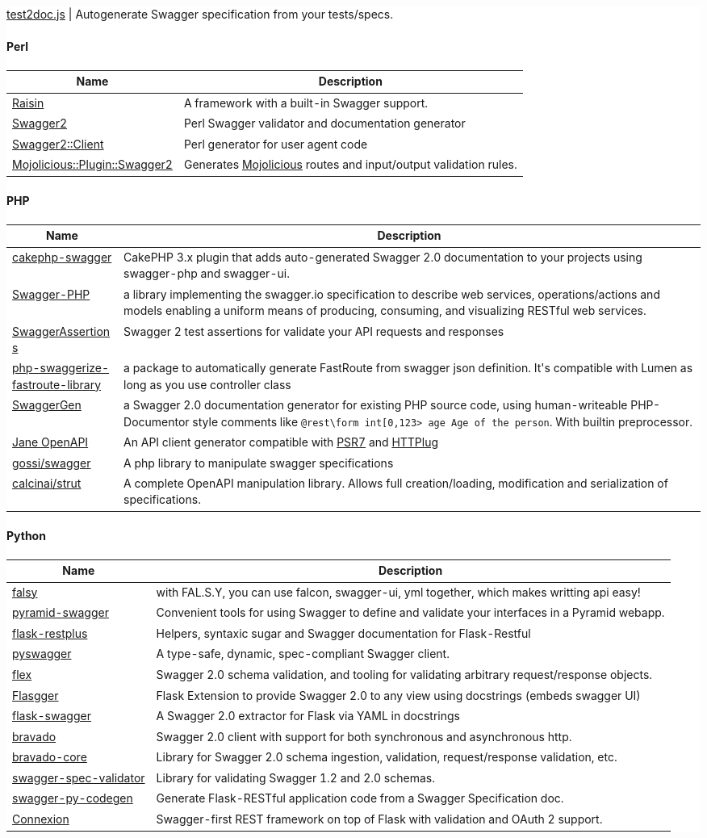 [test2doc.js](https://github.com/stackia/test2doc.js) | Autogenerate Swagger specification from your tests/specs.

#### Perl

Name | Description
---|---
[Raisin](https://github.com/khrt/Raisin) | A framework with a built-in Swagger support.
[Swagger2](https://metacpan.org/pod/Swagger2) | Perl Swagger validator and documentation generator
[Swagger2::Client](https://metacpan.org/pod/Swagger2::Client) | Perl generator for user agent code
[Mojolicious::Plugin::Swagger2](https://metacpan.org/pod/Mojolicious::Plugin::Swagger2) | Generates [Mojolicious](http://mojolicio.us/) routes and input/output validation rules.

#### PHP

Name | Description
---|---
[cakephp-swagger](https://packagist.org/packages/alt3/cakephp-swagger) | CakePHP 3.x plugin that adds auto-generated Swagger 2.0 documentation to your projects using swagger-php and swagger-ui.
[Swagger-PHP](https://packagist.org/packages/zircote/swagger-php) | a library implementing the swagger.io specification to describe web services, operations/actions and models enabling a uniform means of producing, consuming, and visualizing RESTful web services.
[SwaggerAssertions](https://github.com/Maks3w/SwaggerAssertions) | Swagger 2 test assertions for validate your API requests and responses
[php-swaggerize-fastroute-library](https://packagist.org/packages/iadvize/php-swaggerize-fastroute-library#0.2.0) | a package to automatically generate FastRoute from swagger json definition. It's compatible with Lumen as long as you use controller class
[SwaggerGen](https://github.com/vanderlee/PHPSwaggerGen) | a Swagger 2.0 documentation generator for existing PHP source code, using human-writeable PHP-Documentor style comments like `@rest\form int[0,123> age Age of the person`. With builtin preprocessor.
[Jane OpenAPI](https://github.com/jolicode/jane-openapi) | An API client generator compatible with [PSR7](http://www.php-fig.org/psr/psr-7/) and [HTTPlug](http://httplug.io/)
[gossi/swagger](https://github.com/gossi/swagger) | A php library to manipulate swagger specifications
[calcinai/strut](https://github.com/calcinai/strut) | A complete OpenAPI manipulation library. Allows full creation/loading, modification and serialization of specifications.

#### Python

Name | Description
---|---
[falsy](https://github.com/pingf/falsy) | with FAL.S.Y, you can use falcon, swagger-ui, yml together, which makes writting api easy!
[pyramid-swagger](https://github.com/striglia/pyramid_swagger) | Convenient tools for using Swagger to define and validate your interfaces in a Pyramid webapp.
[flask-restplus](https://github.com/noirbizarre/flask-restplus) | Helpers, syntaxic sugar and Swagger documentation for Flask-Restful
[pyswagger](https://github.com/AntXlab/pyswagger) | A type-safe, dynamic, spec-compliant Swagger client.
[flex](https://github.com/pipermerriam/flex) | Swagger 2.0 schema validation, and tooling for validating arbitrary request/response objects.
[Flasgger](https://github.com/rochacbruno/flasgger) | Flask Extension to provide Swagger 2.0 to any view  using docstrings (embeds swagger UI)
[flask-swagger](https://github.com/gangverk/flask-swagger) | A Swagger 2.0 extractor for Flask via YAML in docstrings
[bravado](https://github.com/Yelp/bravado) | Swagger 2.0 client with support for both synchronous and asynchronous http.
[bravado-core](https://github.com/Yelp/bravado-core) | Library for Swagger 2.0 schema ingestion, validation, request/response validation, etc.
[swagger-spec-validator](https://github.com/Yelp/swagger_spec_validator) | Library for validating Swagger 1.2 and 2.0 schemas.
[swagger-py-codegen](https://github.com/guokr/swagger-py-codegen) | Generate Flask-RESTful application code from a Swagger Specification doc.
[Connexion](https://github.com/zalando/connexion) | Swagger-first REST framework on top of Flask with validation and OAuth 2 support.